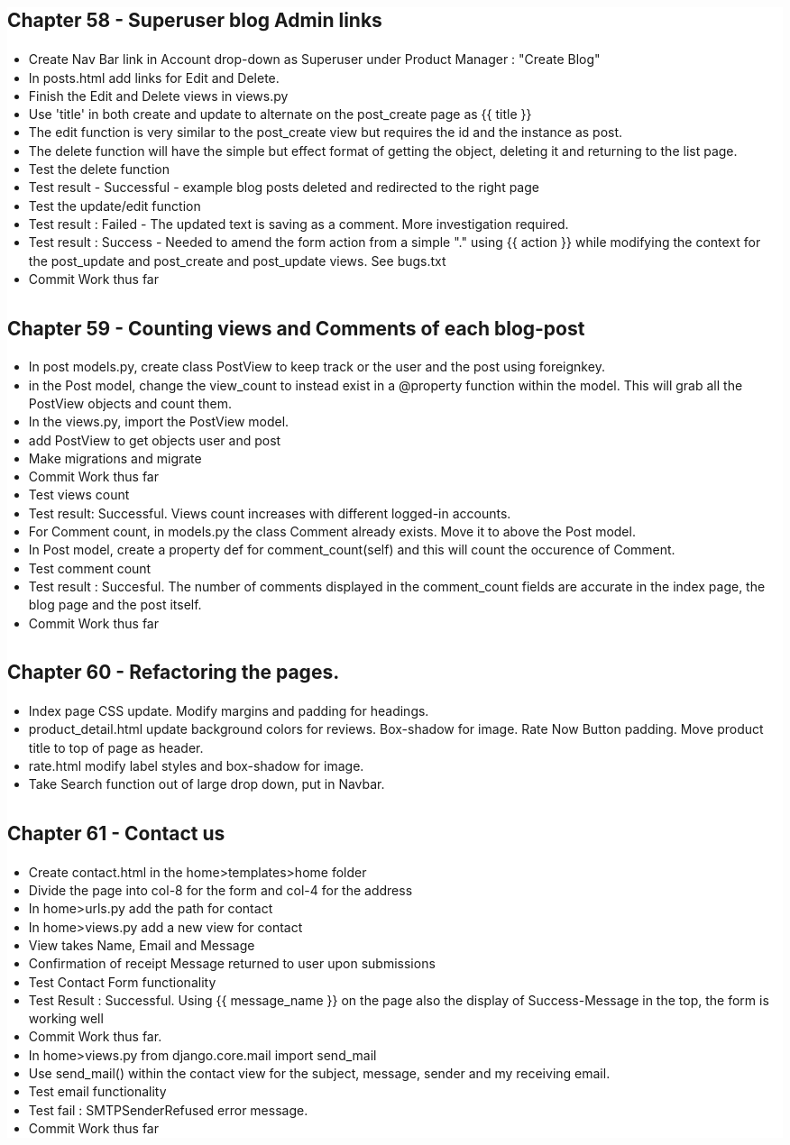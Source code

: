 ## Chapter 58 - Superuser blog Admin links
- Create Nav Bar link in Account drop-down as Superuser under Product Manager : "Create Blog"
- In posts.html add links for Edit and Delete. 
- Finish the Edit and Delete views in views.py
- Use 'title' in both create and update to alternate on the post_create page as {{ title }}
- The edit function is very similar to the post_create view but requires the id and the instance as post. 
- The delete function will have the simple but effect format of getting the object, deleting it and returning to the list page. 
- Test the delete function 
- Test result - Successful - example blog posts deleted and redirected to the right page
- Test the update/edit function
- Test result : Failed - The updated text is saving as a comment. More investigation required. 
- Test result : Success - Needed to amend the form action from a simple "." using {{ action }} while modifying the context for the post_update and post_create and post_update views. See bugs.txt
- Commit Work thus far

## Chapter 59 - Counting views and Comments of each blog-post
- In post models.py, create class PostView to keep track or the user and the post using foreignkey. 
- in the Post model, change the view_count to instead exist in a @property function within the model. This will grab all the PostView objects and count them.
- In the views.py, import the PostView model. 
- add PostView to get objects user and post
- Make migrations and migrate
- Commit Work thus far
- Test views count
- Test result: Successful. Views count increases with different logged-in accounts. 
- For Comment count, in models.py the class Comment already exists. Move it to above the Post model. 
- In Post model, create a property def for comment_count(self) and this will count the occurence of Comment. 
- Test comment count
- Test result : Succesful. The number of comments displayed in the comment_count fields are accurate in the index page, the blog page and the post itself. 
- Commit Work thus far

## Chapter 60 - Refactoring the pages.
- Index page CSS update. Modify margins and padding for headings. 
- product_detail.html update background colors for reviews. Box-shadow for image. Rate Now Button padding. Move product title to top of page as header.
- rate.html modify label styles and box-shadow for image. 
- Take Search function out of large drop down, put in Navbar. 

## Chapter 61 - Contact us
- Create contact.html in the home>templates>home folder
- Divide the page into col-8 for the form and col-4 for the address
- In home>urls.py add the path for contact
- In home>views.py add a new view for contact
- View takes Name, Email and Message
- Confirmation of receipt Message returned to user upon submissions
- Test Contact Form functionality 
- Test Result : Successful. Using {{ message_name }} on the page also the display of Success-Message in the top, the form is working well
- Commit Work thus far. 
- In home>views.py from django.core.mail import send_mail
- Use send_mail() within the contact view for the subject, message, sender and my receiving email. 
- Test email functionality
- Test fail : SMTPSenderRefused error message. 
- Commit Work thus far